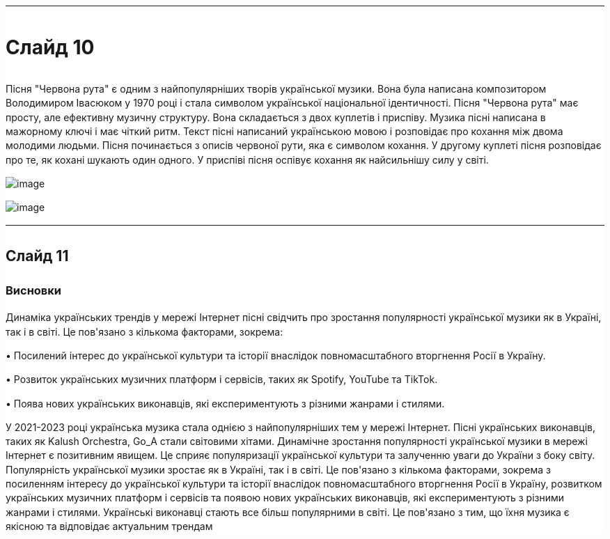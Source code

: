  ---
 
 # Слайд 10

<section>
    <h1></h1>
    <p>Пісня "Червона рута" є одним з найпопулярніших творів української музики. Вона була написана композитором Володимиром Івасюком у 1970 році і стала символом української національної ідентичності. Пісня "Червона рута" має просту, але ефективну музичну структуру. Вона складається з двох куплетів і приспіву. Музика пісні написана в мажорному ключі і має чіткий ритм. Текст пісні написаний українською мовою і розповідає про кохання між двома молодими людьми. Пісня починається з описів червоної рути, яка є символом кохання. У другому куплеті пісня розповідає про те, як кохані шукають один одного. У приспіві пісня оспівує кохання як найсильнішу силу у світі. 

![image](https://github.com/RuslanaBoyko21/---/assets/150921084/4fb00f22-204a-4652-bdc5-00e288b81a49)

![image](https://github.com/RuslanaBoyko21/---/assets/150921084/6e9364d8-65ad-4f6f-a181-78829f22051b)


---

# Слайд 11

<section>
    <h1>Висновки</h1>
    <p>Динаміка українських трендів у мережі Інтернет пісні свідчить про зростання популярності української музики як в Україні, так і в світі. Це пов'язано з кількома факторами, зокрема:</p>
</section>

•	Посилений інтерес до української культури та історії внаслідок повномасштабного вторгнення Росії в Україну.

•	Розвиток українських музичних платформ і сервісів, таких як Spotify, YouTube та TikTok.

•	Поява нових українських виконавців, які експериментують з різними жанрами і стилями.

У 2021-2023  році українська музика стала однією з найпопулярніших тем у мережі Інтернет. Пісні українських виконавців, таких як Kalush Orchestra, Go_A стали світовими хітами.
Динамічне зростання популярності української музики в мережі Інтернет є позитивним явищем. Це сприяє популяризації української культури та залученню уваги до України з боку світу.
Популярність української музики зростає як в Україні, так і в світі. Це пов'язано з кількома факторами, зокрема з посиленням інтересу до української культури та історії внаслідок повномасштабного вторгнення Росії в Україну, розвитком українських музичних платформ і сервісів та появою нових українських виконавців, які експериментують з різними жанрами і стилями.
Українські виконавці стають все більш популярними в світі. Це пов'язано з тим, що їхня музика є якісною та відповідає актуальним трендам
